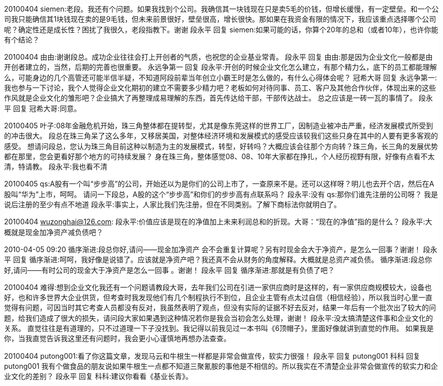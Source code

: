 
20100404
siemen:老段。我还有个问题。如果我找到个公司。我确信其一块钱现在只是卖5毛的价钱，但增长缓慢，有一定壁垒。和一个公司我只能确信其1块钱现在卖的是9毛钱，但未来前景很好，壁垒很高，增长很快。那如果在我资金有限的情况下，我应该重点选择哪个公司呢？确定性还是成长性？困扰了我很久，老段指教下。谢谢
 段永平 回复 siemen:如果可能的话，你算个20年的总和（或者10年），也许你能有个结论？

20100404
由由:谢谢段总。成功企业往往会打上开创者的气质，也祝您的企业基业常青。
 段永平 回复 由由:那是因为企业文化一般都是由开创者建立的，当然，后期的完善也很重要。
永远争第一 回复  段永平:开创的时候企业文化怎么建立，有那个精力么，底下的员工都能理解么，可能身边的几个高管还可能半信半疑，不知道阿段前辈当年创立小霸王时是怎么做的，有什么心得体会呢？
冠希大哥 回复 永远争第一:我也参与一下讨论，我个人觉得企业文化期初的建立不需要多少精力吧？老板如何对待同事、员工、客户及其他合作伙伴，体现出来的这些作风就是企业文化的雏形吧？企业搞大了再整理成易理解的东西，首先传达给干部，干部传达战士。 总之应该是一砖一瓦的事情了。
 段永平 回复 冠希大哥:同意。


20100405
叶子:08年金融危机开始，珠三角整体都在提转型，尤其是像东莞这样的世界工厂，因制造业被冲击严重，经济发展模式所受到的冲击很大。
段总在珠三角呆了这么多年，又移居美国，对整体经济环境和发展模式的感受应该较我们这些只身在其中的人要有更多客观的感受。
想请问段总，您认为珠三角目前这种以制造为主的发展模式，转型，好转吗？大概应该会往那个方向转？珠三角，长三角的发展优势都在那里，您会更看好那个地方的可持续发展？
身在珠三角，整体感觉08、08、10年大家都在挣扎，个人经历视野有限，好像有点看不太清，特请教。
 段永平:我也看不清


20100405
qs:A股有一个叫“步步高”的公司，开始还以为是你们的公司上市了，一查原来不是。还可以这样呀？明儿也去开个店，然后在A股叫“华为”上市，呵呵。
  请问一下段总，A股的这个“步步高”和你们的步步高有点联系吗？
 段永平:没有
qs:那你们谁先注册的公司呀？
我是说后注册的至少有点不地道
 段永平:事实上，人家比我们先注册，但在不同类别。了解下商标法你就明白了。

20100404
wuzonghai@126.com:
 段永平:价值应该是现在的净值加上未来利润总和的折现。大哥：“现在的净值”指的是什么？
 段永平:大概就是现金加净资产减负债吧？

2010-04-05 09:20
循序渐进:段总你好,请问——现金加净资产 会不会重复计算呢？另有时现金会大于净资产，是怎么一回事？谢谢！
 段永平 回复 循序渐进:呵呵，我好像是说错了。应该就是净资产吧？我还真不会从财务的角度解释。大概就是总资产减负债。
循序渐进:段总你好,请问——有时公司的现金大于净资产是怎么一回事 。谢谢！
 段永平 回复 循序渐进:那就是有负债了吧？


20100404
难得:想到企业文化我还有一个问题请教段大哥，去年我们公司在引进一家供应商时是这样的，有一家供应商规模较大，设备也好，也和许多世界大企业供货，但考查时我发现他们有几个制程执行不到位，且企业主管有点太过自信（相信经验），所以我当时心里一直觉得有问题，可因当时其它考查人员都没有反对，我虽然表明了观点，但没有实际的证据不好去反对，结果一年后有一个批次出了较大的问题，给我们造成了很大的损失，请问段大家如果遇到这种情况若你是我会当初会怎么处理，谢谢！
 段永平:没太搞清楚这件事和企业文化的关系。
直觉往往是有道理的，只不过道理一下子没找到。我记得以前我见过一本书叫《6顶帽子》，里面好像就讲到直觉的作用。
如果我是你，当我直觉告诉我这里还有问题时，我会更小心谨慎地再想办法查查。

20100404
putong001:看了你这篇文章，发现马云和牛根生一样都是非常会做宣传，软实力很强！
 段永平 回复 putong001
科科 回复 putong001
我有个做食品的朋友说如果牛根生一点都不知道三聚氰胺的事他是不相信的。所以我实在不清楚企业非常会做宣传的软实力和企业文化的差别？
 段永平 回复 科科:建议你看看《基业长青》。

